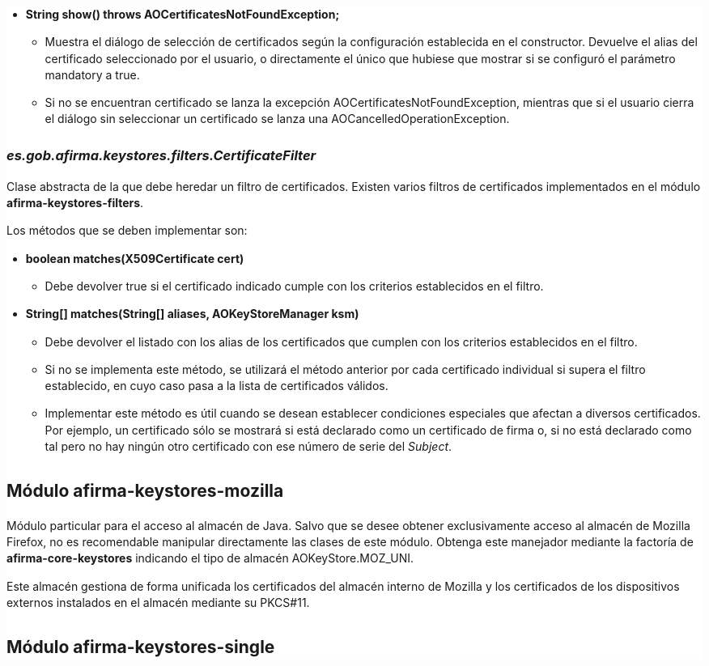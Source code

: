 -   **String show() throws AOCertificatesNotFoundException;**

    -   Muestra el diálogo de selección de certificados según la
        configuración establecida en el constructor. Devuelve el alias
        del certificado seleccionado por el usuario, o directamente el
        único que hubiese que mostrar si se configuró el parámetro
        mandatory a true.

    -   Si no se encuentran certificado se lanza la excepción
        AOCertificatesNotFoundException, mientras que si el usuario
        cierra el diálogo sin seleccionar un certificado se lanza una
        AOCancelledOperationException.

### *es.gob.afirma.keystores.filters.CertificateFilter* 

Clase abstracta de la que debe heredar un filtro de certificados.
Existen varios filtros de certificados implementados en el módulo
**afirma-keystores-filters**.

Los métodos que se deben implementar son:

-   **boolean matches(X509Certificate cert)**

    -   Debe devolver true si el certificado indicado cumple con los
        criterios establecidos en el filtro.

-   **String\[\] matches(String\[\] aliases, AOKeyStoreManager ksm)**

    -   Debe devolver el listado con los alias de los certificados que
        cumplen con los criterios establecidos en el filtro.

    -   Si no se implementa este método, se utilizará el método anterior
        por cada certificado individual si supera el filtro establecido,
        en cuyo caso pasa a la lista de certificados válidos.

    -   Implementar este método es útil cuando se desean establecer
        condiciones especiales que afectan a diversos certificados. Por
        ejemplo, un certificado sólo se mostrará si está declarado como
        un certificado de firma o, si no está declarado como tal pero no
        hay ningún otro certificado con ese número de serie del
        *Subject*.

## **Módulo afirma-keystores-mozilla** 

Módulo particular para el acceso al almacén de Java. Salvo que se desee
obtener exclusivamente acceso al almacén de Mozilla Firefox, no es
recomendable manipular directamente las clases de este módulo. Obtenga
este manejador mediante la factoría de **afirma-core-keystores**
indicando el tipo de almacén AOKeyStore.MOZ_UNI.

Este almacén gestiona de forma unificada los certificados del almacén
interno de Mozilla y los certificados de los dispositivos externos
instalados en el almacén mediante su PKCS#11.

## **Módulo afirma-keystores-single** 
